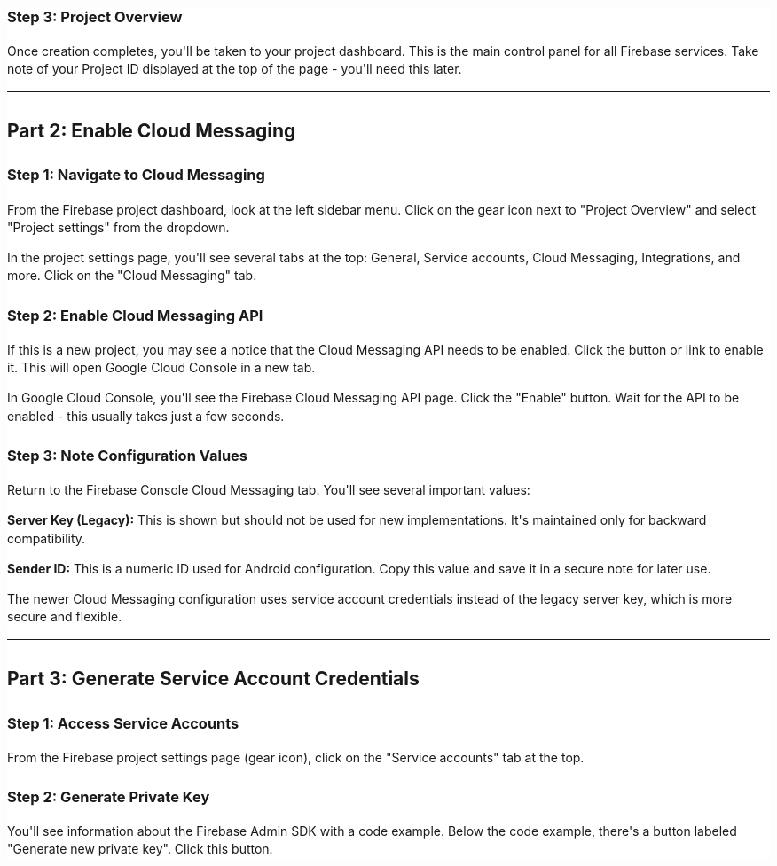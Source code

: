 ### Step 3: Project Overview

Once creation completes, you'll be taken to your project dashboard. This is the main control panel for all Firebase services. Take note of your Project ID displayed at the top of the page - you'll need this later.

---

## Part 2: Enable Cloud Messaging

### Step 1: Navigate to Cloud Messaging

From the Firebase project dashboard, look at the left sidebar menu. Click on the gear icon next to "Project Overview" and select "Project settings" from the dropdown.

In the project settings page, you'll see several tabs at the top: General, Service accounts, Cloud Messaging, Integrations, and more. Click on the "Cloud Messaging" tab.

### Step 2: Enable Cloud Messaging API

If this is a new project, you may see a notice that the Cloud Messaging API needs to be enabled. Click the button or link to enable it. This will open Google Cloud Console in a new tab.

In Google Cloud Console, you'll see the Firebase Cloud Messaging API page. Click the "Enable" button. Wait for the API to be enabled - this usually takes just a few seconds.

### Step 3: Note Configuration Values

Return to the Firebase Console Cloud Messaging tab. You'll see several important values:

**Server Key (Legacy):**
This is shown but should not be used for new implementations. It's maintained only for backward compatibility.

**Sender ID:**
This is a numeric ID used for Android configuration. Copy this value and save it in a secure note for later use.

The newer Cloud Messaging configuration uses service account credentials instead of the legacy server key, which is more secure and flexible.

---

## Part 3: Generate Service Account Credentials

### Step 1: Access Service Accounts

From the Firebase project settings page (gear icon), click on the "Service accounts" tab at the top.

### Step 2: Generate Private Key

You'll see information about the Firebase Admin SDK with a code example. Below the code example, there's a button labeled "Generate new private key". Click this button.
